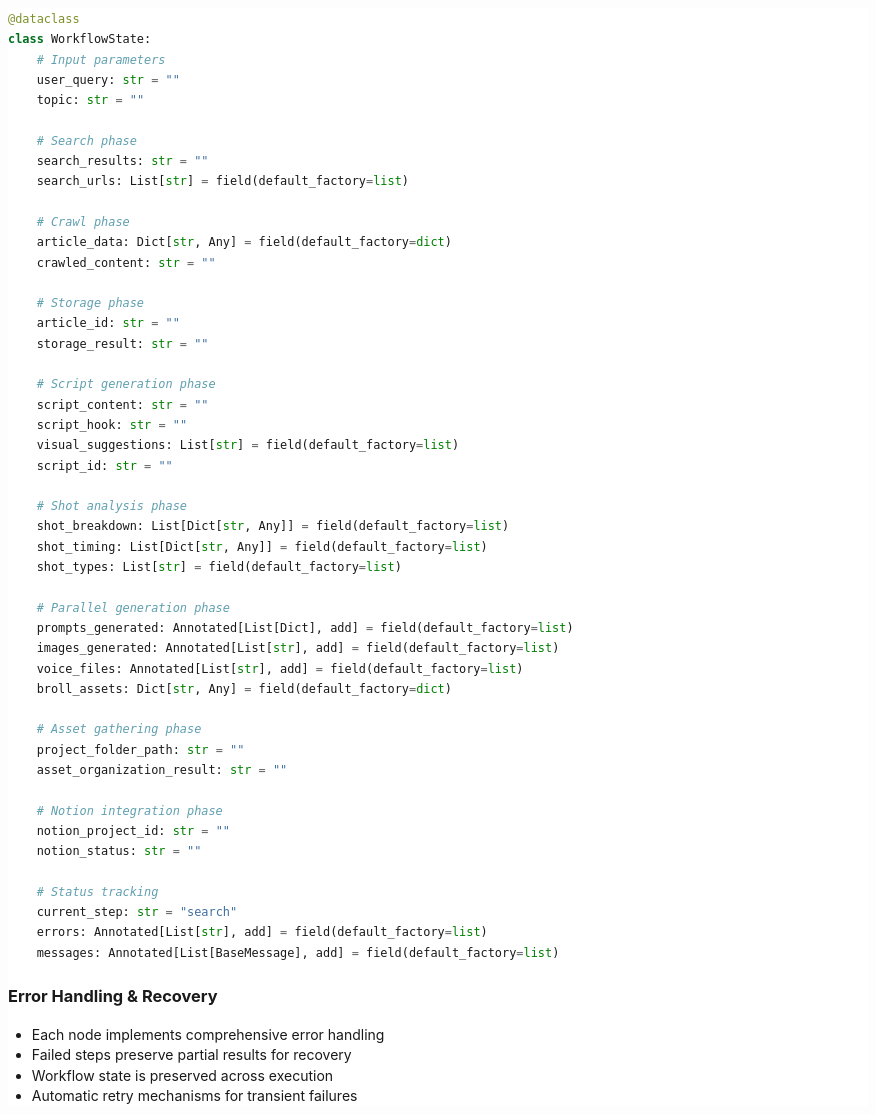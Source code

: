 ```python
@dataclass
class WorkflowState:
    # Input parameters
    user_query: str = ""
    topic: str = ""
    
    # Search phase
    search_results: str = ""
    search_urls: List[str] = field(default_factory=list)
    
    # Crawl phase
    article_data: Dict[str, Any] = field(default_factory=dict)
    crawled_content: str = ""
    
    # Storage phase
    article_id: str = ""
    storage_result: str = ""
    
    # Script generation phase
    script_content: str = ""
    script_hook: str = ""
    visual_suggestions: List[str] = field(default_factory=list)
    script_id: str = ""
    
    # Shot analysis phase
    shot_breakdown: List[Dict[str, Any]] = field(default_factory=list)
    shot_timing: List[Dict[str, Any]] = field(default_factory=list)
    shot_types: List[str] = field(default_factory=list)
    
    # Parallel generation phase
    prompts_generated: Annotated[List[Dict], add] = field(default_factory=list)
    images_generated: Annotated[List[str], add] = field(default_factory=list)
    voice_files: Annotated[List[str], add] = field(default_factory=list)
    broll_assets: Dict[str, Any] = field(default_factory=dict)
    
    # Asset gathering phase
    project_folder_path: str = ""
    asset_organization_result: str = ""
    
    # Notion integration phase
    notion_project_id: str = ""
    notion_status: str = ""
    
    # Status tracking
    current_step: str = "search"
    errors: Annotated[List[str], add] = field(default_factory=list)
    messages: Annotated[List[BaseMessage], add] = field(default_factory=list)
```

### Error Handling & Recovery
- Each node implements comprehensive error handling
- Failed steps preserve partial results for recovery
- Workflow state is preserved across execution
- Automatic retry mechanisms for transient failures
